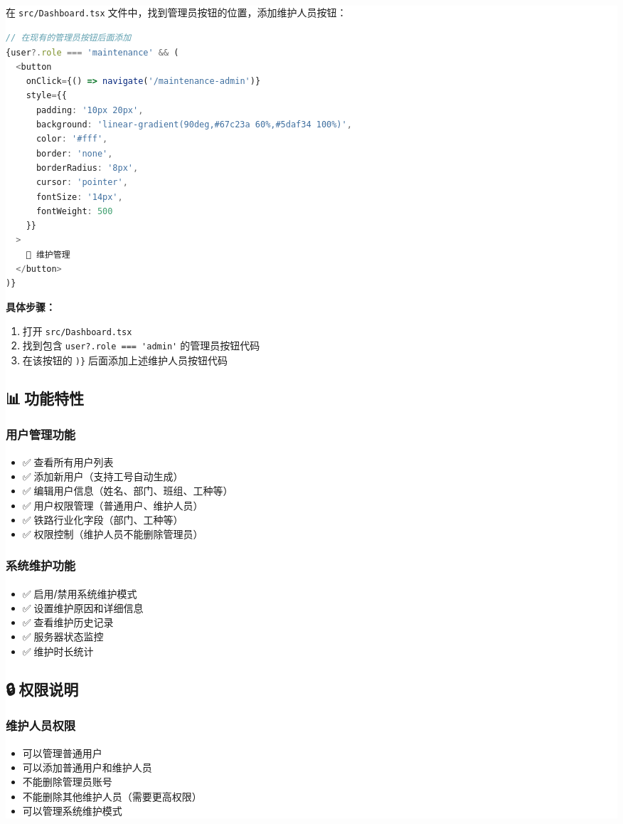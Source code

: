 在 `src/Dashboard.tsx` 文件中，找到管理员按钮的位置，添加维护人员按钮：

```typescript
// 在现有的管理员按钮后面添加
{user?.role === 'maintenance' && (
  <button
    onClick={() => navigate('/maintenance-admin')}
    style={{
      padding: '10px 20px',
      background: 'linear-gradient(90deg,#67c23a 60%,#5daf34 100%)',
      color: '#fff',
      border: 'none',
      borderRadius: '8px',
      cursor: 'pointer',
      fontSize: '14px',
      fontWeight: 500
    }}
  >
    🔧 维护管理
  </button>
)}
```

**具体步骤：**
1. 打开 `src/Dashboard.tsx`
2. 找到包含 `user?.role === 'admin'` 的管理员按钮代码
3. 在该按钮的 `)}` 后面添加上述维护人员按钮代码

## 📊 功能特性

### 用户管理功能
- ✅ 查看所有用户列表
- ✅ 添加新用户（支持工号自动生成）
- ✅ 编辑用户信息（姓名、部门、班组、工种等）
- ✅ 用户权限管理（普通用户、维护人员）
- ✅ 铁路行业化字段（部门、工种等）
- ✅ 权限控制（维护人员不能删除管理员）

### 系统维护功能
- ✅ 启用/禁用系统维护模式
- ✅ 设置维护原因和详细信息
- ✅ 查看维护历史记录
- ✅ 服务器状态监控
- ✅ 维护时长统计

## 🔒 权限说明

### 维护人员权限
- 可以管理普通用户
- 可以添加普通用户和维护人员
- 不能删除管理员账号
- 不能删除其他维护人员（需要更高权限）
- 可以管理系统维护模式
